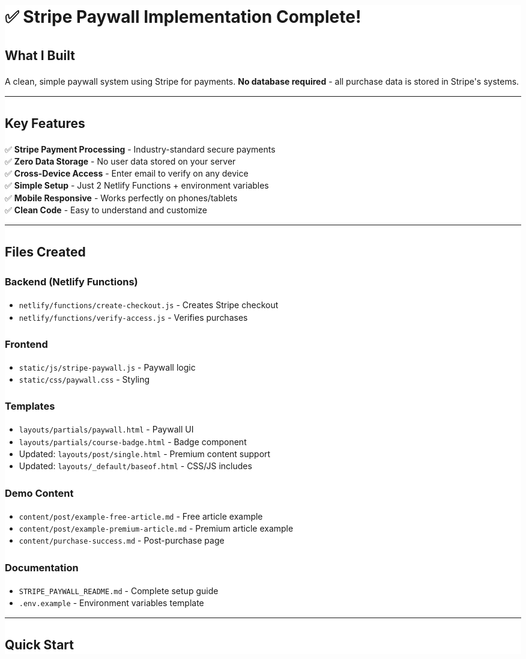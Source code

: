 # ✅ Stripe Paywall Implementation Complete!

## What I Built

A clean, simple paywall system using Stripe for payments. **No database required** - all purchase data is stored in Stripe's systems.

---

## Key Features

✅ **Stripe Payment Processing** - Industry-standard secure payments  
✅ **Zero Data Storage** - No user data stored on your server  
✅ **Cross-Device Access** - Enter email to verify on any device  
✅ **Simple Setup** - Just 2 Netlify Functions + environment variables  
✅ **Mobile Responsive** - Works perfectly on phones/tablets  
✅ **Clean Code** - Easy to understand and customize  

---

## Files Created

### Backend (Netlify Functions)
- `netlify/functions/create-checkout.js` - Creates Stripe checkout
- `netlify/functions/verify-access.js` - Verifies purchases

### Frontend
- `static/js/stripe-paywall.js` - Paywall logic
- `static/css/paywall.css` - Styling

### Templates
- `layouts/partials/paywall.html` - Paywall UI
- `layouts/partials/course-badge.html` - Badge component
- Updated: `layouts/post/single.html` - Premium content support
- Updated: `layouts/_default/baseof.html` - CSS/JS includes

### Demo Content
- `content/post/example-free-article.md` - Free article example
- `content/post/example-premium-article.md` - Premium article example
- `content/purchase-success.md` - Post-purchase page

### Documentation
- `STRIPE_PAYWALL_README.md` - Complete setup guide
- `.env.example` - Environment variables template

---

## Quick Start
